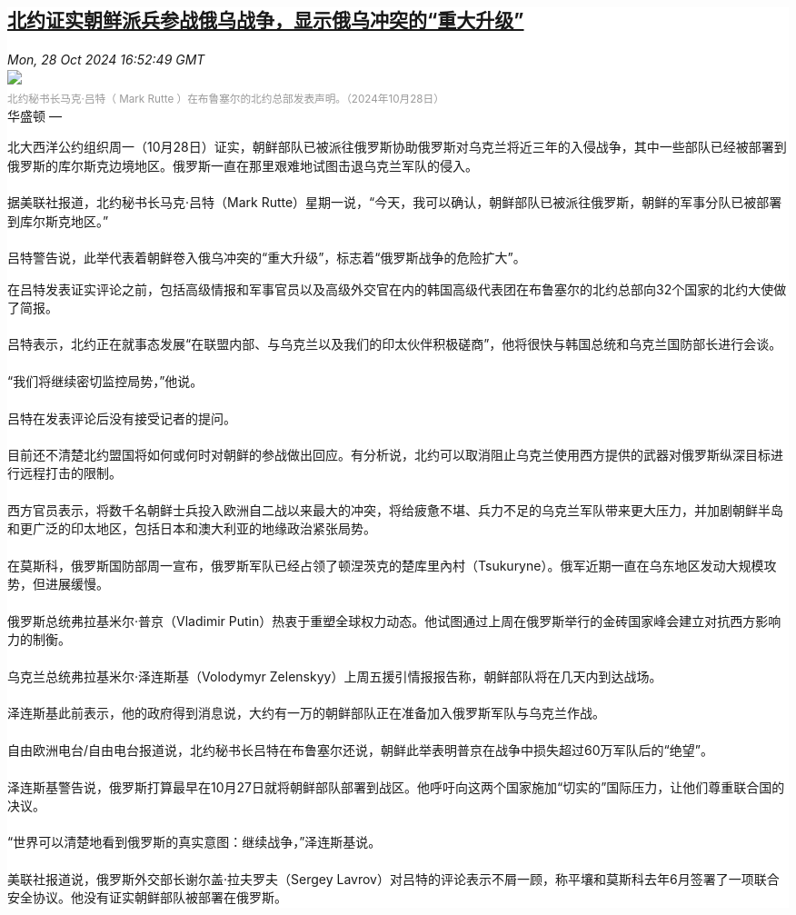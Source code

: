 
[北约证实朝鲜派兵参战俄乌战争，显示俄乌冲突的“重大升级”](https://www.voachinese.com/a/nato-confirms-that-north-korea-has-sent-troops-to-join-russia-s-war-in-ukraine-20241028/7841794.html)
------

<div><i>Mon, 28 Oct 2024 16:52:49 GMT</i></div><img src="https://images.weserv.nl?url=gdb.voanews.com/cdd1a9d5-8852-4616-9b5c-4afab3e2c615_r1_s_w900.jpg" width="100%"><div><small style="color: #999;">北约秘书长马克·吕特（ Mark Rutte ）在布鲁塞尔的北约总部发表声明。（2024年10月28日）</small></div>华盛顿 — <p>北大西洋公约组织周一（10月28日）证实，朝鲜部队已被派往俄罗斯协助俄罗斯对乌克兰将近三年的入侵战争，其中一些部队已经被部署到俄罗斯的库尔斯克边境地区。俄罗斯一直在那里艰难地试图击退乌克兰军队的侵入。<br /><br />据美联社报道，北约秘书长马克·吕特（Mark Rutte）星期一说，“今天，我可以确认，朝鲜部队已被派往俄罗斯，朝鲜的军事分队已被部署到库尔斯克地区。”<br /><br />吕特警告说，此举代表着朝鲜卷入俄乌冲突的“重大升级”，标志着“俄罗斯战争的危险扩大”。</p><p>在吕特发表证实评论之前，包括高级情报和军事官员以及高级外交官在内的韩国高级代表团在布鲁塞尔的北约总部向32个国家的北约大使做了简报。<br /><br />吕特表示，北约正在就事态发展“在联盟内部、与乌克兰以及我们的印太伙伴积极磋商”，他将很快与韩国总统和乌克兰国防部长进行会谈。<br /><br />“我们将继续密切监控局势，”他说。<br /><br />吕特在发表评论后没有接受记者的提问。<br /><br />目前还不清楚北约盟国将如何或何时对朝鲜的参战做出回应。有分析说，北约可以取消阻止乌克兰使用西方提供的武器对俄罗斯纵深目标进行远程打击的限制。<br /><br />西方官员表示，将数千名朝鲜士兵投入欧洲自二战以来最大的冲突，将给疲惫不堪、兵力不足的乌克兰军队带来更大压力，并加剧朝鲜半岛和更广泛的印太地区，包括日本和澳大利亚的地缘政治紧张局势。<br /><br />在莫斯科，俄罗斯国防部周一宣布，俄罗斯军队已经占领了顿涅茨克的楚库里內村（Tsukuryne）。俄军近期一直在乌东地区发动大规模攻势，但进展缓慢。<br /><br />俄罗斯总统弗拉基米尔·普京（Vladimir Putin）热衷于重塑全球权力动态。他试图通过上周在俄罗斯举行的金砖国家峰会建立对抗西方影响力的制衡。<br /><br />乌克兰总统弗拉基米尔·泽连斯基（Volodymyr Zelenskyy）上周五援引情报报告称，朝鲜部队将在几天内到达战场。<br /><br />泽连斯基此前表示，他的政府得到消息说，大约有一万的朝鲜部队正在准备加入俄罗斯军队与乌克兰作战。<br /><br />自由欧洲电台/自由电台报道说，北约秘书长吕特在布鲁塞尔还说，朝鲜此举表明普京在战争中损失超过60万军队后的“绝望”。<br /><br />泽连斯基警告说，俄罗斯打算最早在10月27日就将朝鲜部队部署到战区。他呼吁向这两个国家施加“切实的”国际压力，让他们尊重联合国的决议。<br /><br />“世界可以清楚地看到俄罗斯的真实意图：继续战争，”泽连斯基说。<br /><br />美联社报道说，俄罗斯外交部长谢尔盖·拉夫罗夫（Sergey Lavrov）对吕特的评论表示不屑一顾，称平壤和莫斯科去年6月签署了一项联合安全协议。他没有证实朝鲜部队被部署在俄罗斯。</p>

